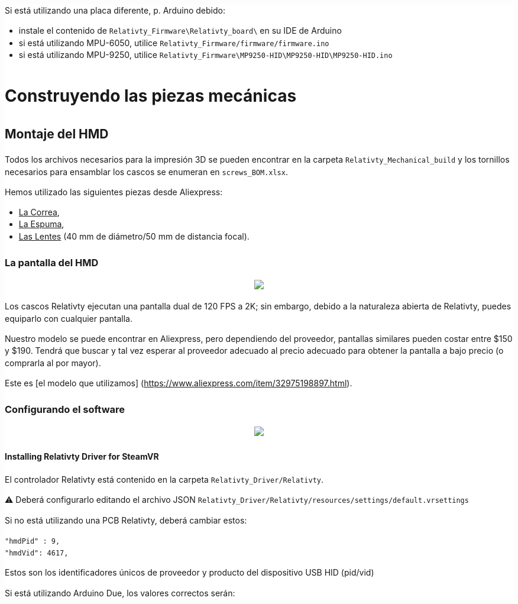 Si está utilizando una placa diferente, p. Arduino debido:

- instale el contenido de `Relativty_Firmware\Relativty_board\` en su IDE de Arduino
- si está utilizando MPU-6050, utilice `Relativty_Firmware/firmware/firmware.ino`
- si está utilizando MPU-9250, utilice `Relativty_Firmware\MP9250-HID\MP9250-HID\MP9250-HID.ino`



# Construyendo las piezas mecánicas

## Montaje del HMD

Todos los archivos necesarios para la impresión 3D se pueden encontrar en la carpeta `Relativty_Mechanical_build` y los tornillos necesarios para ensamblar los cascos se enumeran en `screws_BOM.xlsx`.

Hemos utilizado las siguientes piezas desde Aliexpress:

- <a href="https://www.aliexpress.com/item/33058848848.html">La Correa</a>,
- <a href="https://www.aliexpress.com/item/4000199486058.html">La Espuma</a>,
- <a href="https://www.aliexpress.com/item/33029909783.html">Las Lentes</a> (40 mm de diámetro/50 mm de distancia focal).

### La pantalla del HMD
<p align="center"> <img src="ressources/img/display.jpg"> </p>

Los cascos Relativty ejecutan una pantalla dual de 120 FPS a 2K; sin embargo, debido a la naturaleza abierta de Relativty, puedes equiparlo con cualquier pantalla.

Nuestro modelo se puede encontrar en Aliexpress, pero dependiendo del proveedor, pantallas similares pueden costar entre $150 y $190. Tendrá que buscar y tal vez esperar al proveedor adecuado al precio adecuado para obtener la pantalla a bajo precio (o comprarla al por mayor).

Este es [el modelo que utilizamos] (https://www.aliexpress.com/item/32975198897.html).

### Configurando el software

<p align="center"> <img src="ressources/img/front.jpg"> </p>

#### Installing Relativty Driver for SteamVR

El controlador Relativty está contenido en la carpeta `Relativty_Driver/Relativty`.

⚠️ Deberá configurarlo editando el archivo JSON `Relativty_Driver/Relativty/resources/settings/default.vrsettings`

Si no está utilizando una PCB Relativty, deberá cambiar estos:

	"hmdPid" : 9,
	"hmdVid": 4617,
	  
Estos son los identificadores únicos de proveedor y producto del dispositivo USB HID (pid/vid)

Si está utilizando Arduino Due, los valores correctos serán:

